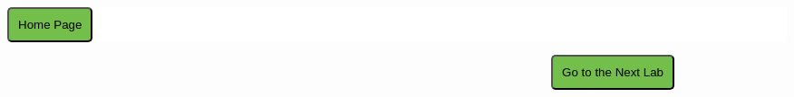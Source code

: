 <div id="button-row">
<button onclick="mainPage()" style="
  border-radius: 5px;
  background-color: rgb(116,191,75);
  padding: 10px;">Home Page</button>

<button onclick="nextLab()" style="
  position: absolute;
  right: 200px;
  border-radius: 5px;
  background-color: rgb(116,191,75);
  padding: 10px;">Go to the Next Lab</button>

</div>
